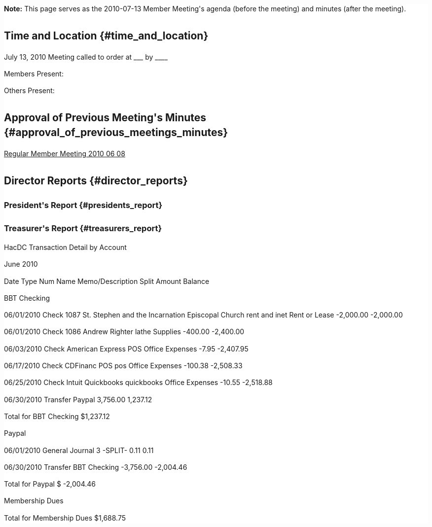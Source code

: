 **Note:** This page serves as the 2010-07-13 Member Meeting's agenda
(before the meeting) and minutes (after the meeting).

## Time and Location {#time_and_location}

July 13, 2010 Meeting called to order at \_\_\_ by \_\_\_\_

Members Present:

Others Present:

## Approval of Previous Meeting's Minutes {#approval_of_previous_meetings_minutes}

[Regular Member Meeting 2010 06
08](Regular_Member_Meeting_2010_06_08)

## Director Reports {#director_reports}

### President's Report {#presidents_report}

### Treasurer's Report {#treasurers_report}

HacDC Transaction Detail by Account

June 2010

Date Type Num Name Memo/Description Split Amount Balance

BBT Checking

06/01/2010 Check 1087 St. Stephen and the Incarnation Episcopal Church
rent and inet Rent or Lease -2,000.00 -2,000.00

06/01/2010 Check 1086 Andrew Righter lathe Supplies -400.00 -2,400.00

06/03/2010 Check American Express POS Office Expenses -7.95 -2,407.95

06/17/2010 Check CDFinanc POS pos Office Expenses -100.38 -2,508.33

06/25/2010 Check Intuit Quickbooks quickbooks Office Expenses -10.55
-2,518.88

06/30/2010 Transfer Paypal 3,756.00 1,237.12

Total for BBT Checking \$1,237.12

Paypal

06/01/2010 General Journal 3 -SPLIT- 0.11 0.11

06/30/2010 Transfer BBT Checking -3,756.00 -2,004.46

Total for Paypal \$ -2,004.46

Membership Dues

Total for Membership Dues \$1,688.75
